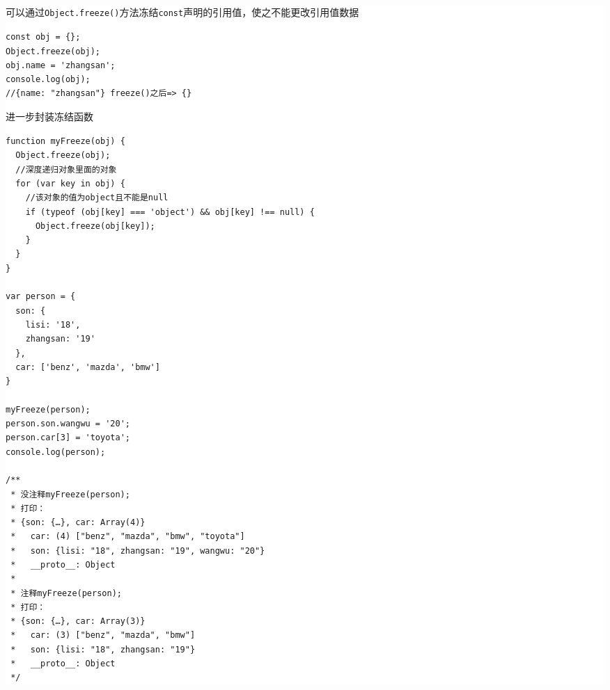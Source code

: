 可以通过`Object.freeze()`方法冻结`const`声明的引用值，使之不能更改引用值数据

```
const obj = {};
Object.freeze(obj);
obj.name = 'zhangsan';
console.log(obj);
//{name: "zhangsan"} freeze()之后=> {}
```

进一步封装冻结函数

```
function myFreeze(obj) {
  Object.freeze(obj);
  //深度递归对象里面的对象
  for (var key in obj) {
    //该对象的值为object且不能是null
    if (typeof (obj[key] === 'object') && obj[key] !== null) {
      Object.freeze(obj[key]);
    }
  }
}

var person = {
  son: {
    lisi: '18',
    zhangsan: '19'
  },
  car: ['benz', 'mazda', 'bmw']
}

myFreeze(person);
person.son.wangwu = '20';
person.car[3] = 'toyota';
console.log(person);

/**
 * 没注释myFreeze(person);
 * 打印：
 * {son: {…}, car: Array(4)}
 *   car: (4) ["benz", "mazda", "bmw", "toyota"]
 *   son: {lisi: "18", zhangsan: "19", wangwu: "20"}
 *   __proto__: Object
 * 
 * 注释myFreeze(person);
 * 打印：
 * {son: {…}, car: Array(3)}
 *   car: (3) ["benz", "mazda", "bmw"]
 *   son: {lisi: "18", zhangsan: "19"}
 *   __proto__: Object
 */
```
